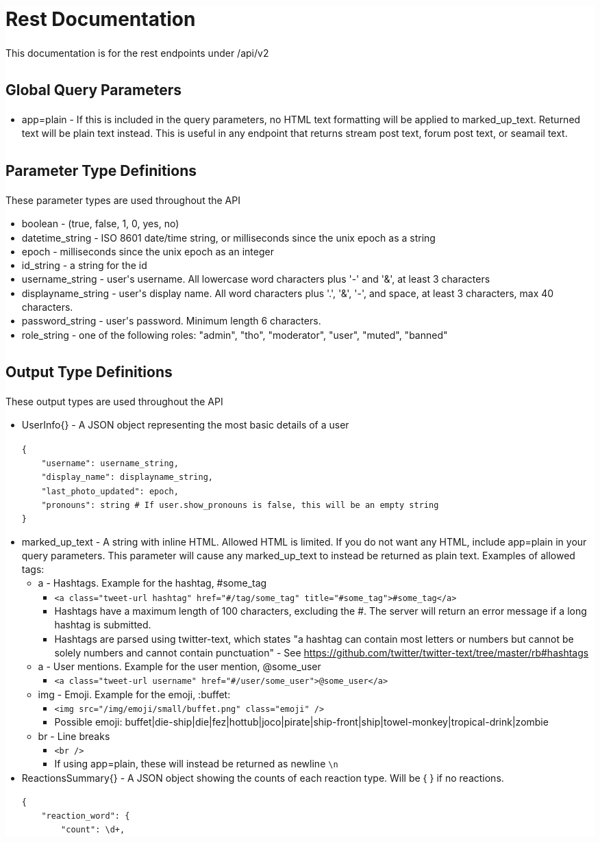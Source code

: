 # Rest Documentation

This documentation is for the rest endpoints under /api/v2

## Global Query Parameters

* app=plain - If this is included in the query parameters, no HTML text formatting will be applied to marked_up_text. Returned text will be plain text instead. This is useful in any endpoint that returns stream post text, forum post text, or seamail text.

## Parameter Type Definitions

These parameter types are used throughout the API

* boolean - (true, false, 1, 0, yes, no)
* datetime_string - ISO 8601 date/time string, or milliseconds since the unix epoch as a string
* epoch - milliseconds since the unix epoch as an integer
* id_string - a string for the id
* username_string - user's username.  All lowercase word characters plus '-' and '&', at least 3 characters
* displayname_string - user's display name. All word characters plus '.', '&', '-', and space, at least 3 characters, max 40 characters.
* password_string - user's password. Minimum length 6 characters.
* role_string - one of the following roles: "admin", "tho", "moderator", "user", "muted", "banned"

## Output Type Definitions

These output types are used throughout the API

* UserInfo{} - A JSON object representing the most basic details of a user
  ```
  {
      "username": username_string,
      "display_name": displayname_string,
      "last_photo_updated": epoch,
      "pronouns": string # If user.show_pronouns is false, this will be an empty string
  }
  ```
* marked_up_text - A string with inline HTML. Allowed HTML is limited. If you do not want any HTML, include app=plain in your query parameters. This parameter will cause any marked_up_text to instead be returned as plain text. Examples of allowed tags:
  * a - Hashtags. Example for the hashtag, #some_tag
    * `<a class="tweet-url hashtag" href="#/tag/some_tag" title="#some_tag">#some_tag</a>`
    * Hashtags have a maximum length of 100 characters, excluding the #. The server will return an error message if a long hashtag is submitted.
    * Hashtags are parsed using twitter-text, which states "a hashtag can contain most letters or numbers but cannot be solely numbers and cannot contain punctuation" - See https://github.com/twitter/twitter-text/tree/master/rb#hashtags
  * a - User mentions. Example for the user mention, @some_user
    * `<a class="tweet-url username" href="#/user/some_user">@some_user</a>`
  * img - Emoji. Example for the emoji, :buffet:
    * `<img src="/img/emoji/small/buffet.png" class="emoji" />`
    * Possible emoji: buffet|die-ship|die|fez|hottub|joco|pirate|ship-front|ship|towel-monkey|tropical-drink|zombie
  * br - Line breaks
    * `<br />`
    * If using app=plain, these will instead be returned as newline `\n`
* ReactionsSummary{} - A JSON object showing the counts of each reaction type. Will be { } if no reactions.
  ```
  {
      "reaction_word": {
          "count": \d+,
  ```